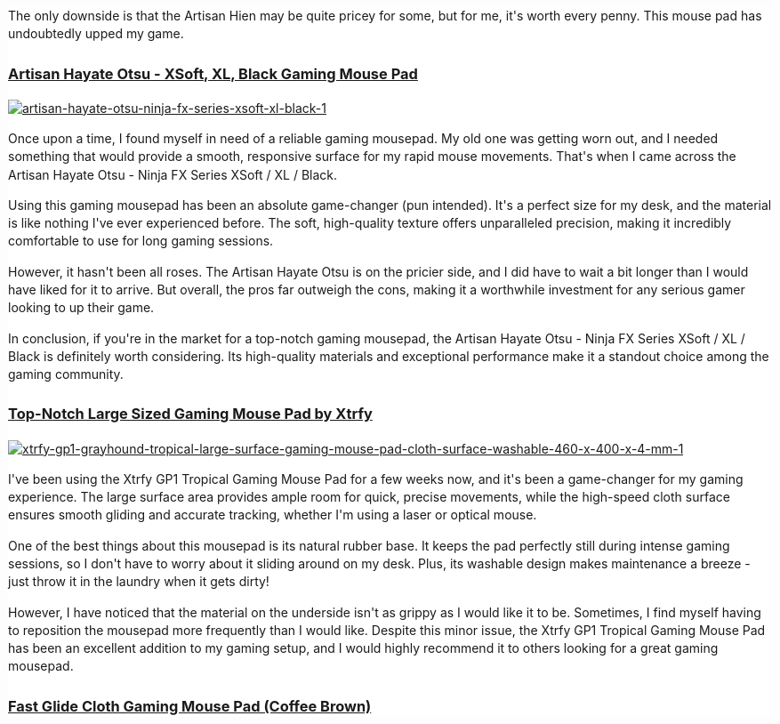 The only downside is that the Artisan Hien may be quite pricey for some, but for me, it's worth every penny. This mouse pad has undoubtedly upped my game. 


### [Artisan Hayate Otsu - XSoft, XL, Black Gaming Mouse Pad](https://serp.ly/@serpgames/amazon/artisan-gaming-mouse-pads?utm_source=serpgames&utm_medium=website&utm_campaign=serp.games&utm_content=artisan-gaming-mouse-pads&utm_term=artisan-hayate-otsu-xsoft-xl-black-gaming-mouse-pad)

<div class="image"><a href="https://serp.ly/@serpgames/amazon/artisan-gaming-mouse-pads?utm_source=serpgames&utm_medium=website&utm_campaign=serp.games&utm_content=artisan-gaming-mouse-pads&utm_term=artisan-hayate-otsu-ninja-fx-series-xsoft-xl-black-1"><img alt="artisan-hayate-otsu-ninja-fx-series-xsoft-xl-black-1" src="https://imagedelivery.net/vy2bglCGN6hEeWOnSe2c7A/artisan-hayate-otsu-ninja-fx-series-xsoft-xl-black-1/w=720,h=540,fit=pad,background=black"/></a></div>

Once upon a time, I found myself in need of a reliable gaming mousepad. My old one was getting worn out, and I needed something that would provide a smooth, responsive surface for my rapid mouse movements. That's when I came across the Artisan Hayate Otsu - Ninja FX Series XSoft / XL / Black. 

Using this gaming mousepad has been an absolute game-changer (pun intended). It's a perfect size for my desk, and the material is like nothing I've ever experienced before. The soft, high-quality texture offers unparalleled precision, making it incredibly comfortable to use for long gaming sessions. 

However, it hasn't been all roses. The Artisan Hayate Otsu is on the pricier side, and I did have to wait a bit longer than I would have liked for it to arrive. But overall, the pros far outweigh the cons, making it a worthwhile investment for any serious gamer looking to up their game. 

In conclusion, if you're in the market for a top-notch gaming mousepad, the Artisan Hayate Otsu - Ninja FX Series XSoft / XL / Black is definitely worth considering. Its high-quality materials and exceptional performance make it a standout choice among the gaming community. 


### [Top-Notch Large Sized Gaming Mouse Pad by Xtrfy](https://serp.ly/@serpgames/amazon/artisan-gaming-mouse-pads?utm_source=serpgames&utm_medium=website&utm_campaign=serp.games&utm_content=artisan-gaming-mouse-pads&utm_term=top-notch-large-sized-gaming-mouse-pad-by-xtrfy)

<div class="image"><a href="https://serp.ly/@serpgames/amazon/artisan-gaming-mouse-pads?utm_source=serpgames&utm_medium=website&utm_campaign=serp.games&utm_content=artisan-gaming-mouse-pads&utm_term=xtrfy-gp1-grayhound-tropical-large-surface-gaming-mouse-pad-cloth-surface-washable-460-x-400-x-4-mm-1"><img alt="xtrfy-gp1-grayhound-tropical-large-surface-gaming-mouse-pad-cloth-surface-washable-460-x-400-x-4-mm-1" src="https://imagedelivery.net/vy2bglCGN6hEeWOnSe2c7A/xtrfy-gp1-grayhound-tropical-large-surface-gaming-mouse-pad-cloth-surface-washable-460-x-400-x-4-mm-1/w=720,h=540,fit=pad,background=black"/></a></div>

I've been using the Xtrfy GP1 Tropical Gaming Mouse Pad for a few weeks now, and it's been a game-changer for my gaming experience. The large surface area provides ample room for quick, precise movements, while the high-speed cloth surface ensures smooth gliding and accurate tracking, whether I'm using a laser or optical mouse. 

One of the best things about this mousepad is its natural rubber base. It keeps the pad perfectly still during intense gaming sessions, so I don't have to worry about it sliding around on my desk. Plus, its washable design makes maintenance a breeze - just throw it in the laundry when it gets dirty! 

However, I have noticed that the material on the underside isn't as grippy as I would like it to be. Sometimes, I find myself having to reposition the mousepad more frequently than I would like. Despite this minor issue, the Xtrfy GP1 Tropical Gaming Mouse Pad has been an excellent addition to my gaming setup, and I would highly recommend it to others looking for a great gaming mousepad. 


### [Fast Glide Cloth Gaming Mouse Pad (Coffee Brown)](https://serp.ly/@serpgames/amazon/artisan-gaming-mouse-pads?utm_source=serpgames&utm_medium=website&utm_campaign=serp.games&utm_content=artisan-gaming-mouse-pads&utm_term=fast-glide-cloth-gaming-mouse-pad-coffee-brown)
